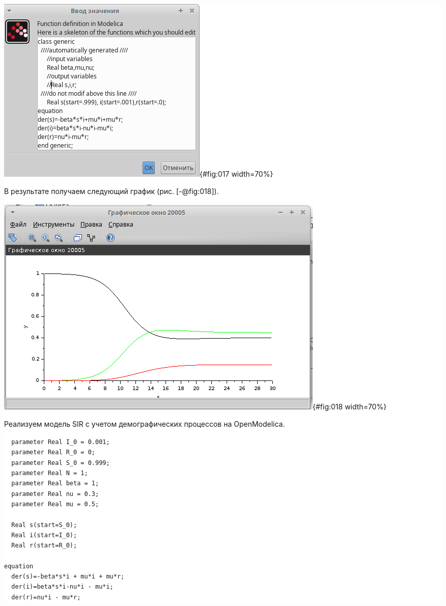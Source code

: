 ![Параметры блока Modelica для модели SIR с учетом демографических процессов](image/17.png){#fig:017 width=70%}

В результате получаем следующий график (рис. [-@fig:018]).

![График модели SIR с учетом демографических процессов](image/18.png){#fig:018 width=70%}

Реализуем модель SIR с учетом демографических процессов на OpenModelica.

```
  parameter Real I_0 = 0.001;
  parameter Real R_0 = 0;
  parameter Real S_0 = 0.999;
  parameter Real N = 1;
  parameter Real beta = 1;
  parameter Real nu = 0.3;
  parameter Real mu = 0.5;
  
  Real s(start=S_0);
  Real i(start=I_0);
  Real r(start=R_0);
  
equation
  der(s)=-beta*s*i + mu*i + mu*r;
  der(i)=beta*s*i-nu*i - mu*i;
  der(r)=nu*i - mu*r;
```
